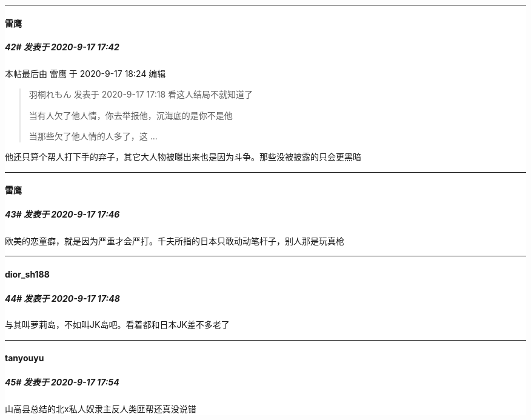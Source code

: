 





-----

####  雷鹰  
##### 42#       发表于 2020-9-17 17:42



 本帖最后由 雷鹰 于 2020-9-17 18:24 编辑 
<blockquote>羽桐れもん 发表于 2020-9-17 17:18
看这人结局不就知道了

当有人欠了他人情，你去举报他，沉海底的是你不是他

当那些欠了他人情的人多了，这 ...</blockquote>
他还只算个帮人打下手的弃子，其它大人物被曝出来也是因为斗争。那些没被披露的只会更黑暗







-----

####  雷鹰  
##### 43#       发表于 2020-9-17 17:46




欧美的恋童癖，就是因为严重才会严打。千夫所指的日本只敢动动笔杆子，别人那是玩真枪







-----

####  dior_sh188  
##### 44#       发表于 2020-9-17 17:48




与其叫萝莉岛，不如叫JK岛吧。看着都和日本JK差不多老了







-----

####  tanyouyu  
##### 45#       发表于 2020-9-17 17:54




山高县总结的北x私人奴隶主反人类匪帮还真没说错
